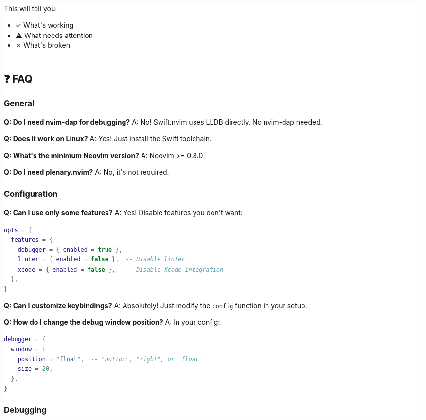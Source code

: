 This will tell you:
- ✓ What's working
- ⚠ What needs attention
- ✗ What's broken

---

## ❓ FAQ

### General

**Q: Do I need nvim-dap for debugging?**
A: No! Swift.nvim uses LLDB directly. No nvim-dap needed.

**Q: Does it work on Linux?**
A: Yes! Just install the Swift toolchain.

**Q: What's the minimum Neovim version?**
A: Neovim >= 0.8.0

**Q: Do I need plenary.nvim?**
A: No, it's not required.

### Configuration

**Q: Can I use only some features?**
A: Yes! Disable features you don't want:

```lua
opts = {
  features = {
    debugger = { enabled = true },
    linter = { enabled = false },  -- Disable linter
    xcode = { enabled = false },   -- Disable Xcode integration
  },
}
```

**Q: Can I customize keybindings?**
A: Absolutely! Just modify the `config` function in your setup.

**Q: How do I change the debug window position?**
A: In your config:

```lua
debugger = {
  window = {
    position = "float",  -- "bottom", "right", or "float"
    size = 20,
  },
}
```

### Debugging
